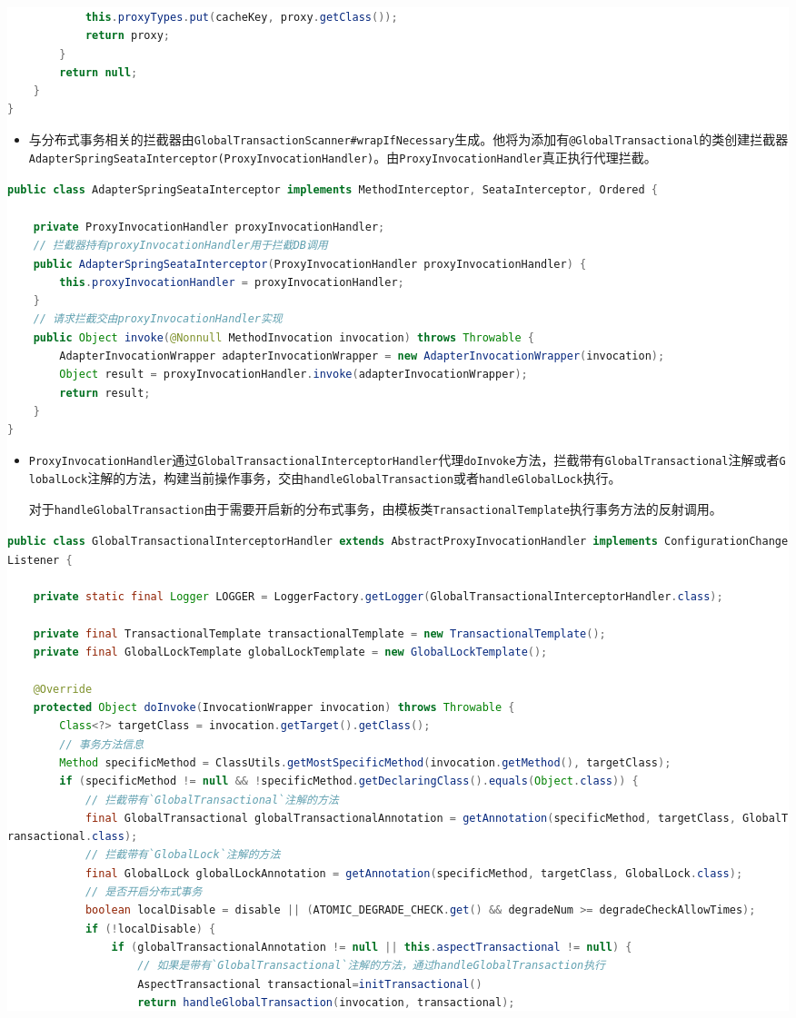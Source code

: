 ```java
			this.proxyTypes.put(cacheKey, proxy.getClass());
			return proxy;
		}
		return null;
	}
}
```

* 与分布式事务相关的拦截器由`GlobalTransactionScanner#wrapIfNecessary`生成。他将为添加有`@GlobalTransactional`的类创建拦截器`AdapterSpringSeataInterceptor(ProxyInvocationHandler)`。由`ProxyInvocationHandler`真正执行代理拦截。

```java
public class AdapterSpringSeataInterceptor implements MethodInterceptor, SeataInterceptor, Ordered {

    private ProxyInvocationHandler proxyInvocationHandler;
	// 拦截器持有proxyInvocationHandler用于拦截DB调用
    public AdapterSpringSeataInterceptor(ProxyInvocationHandler proxyInvocationHandler) {
        this.proxyInvocationHandler = proxyInvocationHandler;
    }
	// 请求拦截交由proxyInvocationHandler实现
    public Object invoke(@Nonnull MethodInvocation invocation) throws Throwable {
        AdapterInvocationWrapper adapterInvocationWrapper = new AdapterInvocationWrapper(invocation);
        Object result = proxyInvocationHandler.invoke(adapterInvocationWrapper);
        return result;
    }
}
```

* `ProxyInvocationHandler`通过`GlobalTransactionalInterceptorHandler`代理`doInvoke`方法，拦截带有`GlobalTransactional`注解或者`GlobalLock`注解的方法，构建当前操作事务，交由`handleGlobalTransaction`或者`handleGlobalLock`执行。

    对于`handleGlobalTransaction`由于需要开启新的分布式事务，由模板类`TransactionalTemplate`执行事务方法的反射调用。

```java
public class GlobalTransactionalInterceptorHandler extends AbstractProxyInvocationHandler implements ConfigurationChangeListener {

    private static final Logger LOGGER = LoggerFactory.getLogger(GlobalTransactionalInterceptorHandler.class);

    private final TransactionalTemplate transactionalTemplate = new TransactionalTemplate();
    private final GlobalLockTemplate globalLockTemplate = new GlobalLockTemplate();

    @Override
    protected Object doInvoke(InvocationWrapper invocation) throws Throwable {
        Class<?> targetClass = invocation.getTarget().getClass();
        // 事务方法信息
        Method specificMethod = ClassUtils.getMostSpecificMethod(invocation.getMethod(), targetClass);
        if (specificMethod != null && !specificMethod.getDeclaringClass().equals(Object.class)) {
            // 拦截带有`GlobalTransactional`注解的方法
            final GlobalTransactional globalTransactionalAnnotation = getAnnotation(specificMethod, targetClass, GlobalTransactional.class);
            // 拦截带有`GlobalLock`注解的方法
            final GlobalLock globalLockAnnotation = getAnnotation(specificMethod, targetClass, GlobalLock.class);
            // 是否开启分布式事务
            boolean localDisable = disable || (ATOMIC_DEGRADE_CHECK.get() && degradeNum >= degradeCheckAllowTimes);
            if (!localDisable) {
                if (globalTransactionalAnnotation != null || this.aspectTransactional != null) {
                    // 如果是带有`GlobalTransactional`注解的方法，通过handleGlobalTransaction执行
                    AspectTransactional transactional=initTransactional()
                    return handleGlobalTransaction(invocation, transactional);
```
